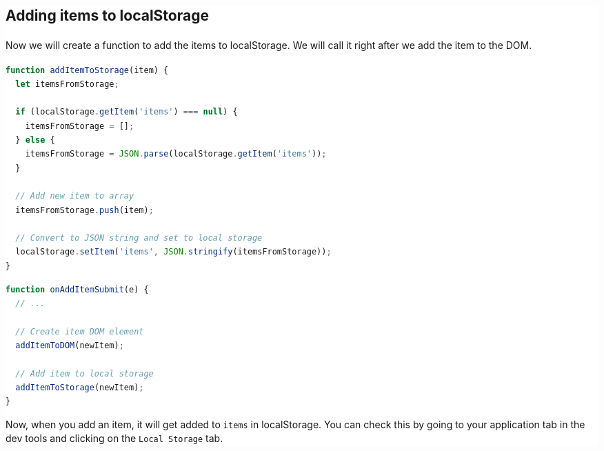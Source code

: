 ## Adding items to localStorage

Now we will create a function to add the items to localStorage. We will call it right after we add the item to the DOM.

```js
function addItemToStorage(item) {
  let itemsFromStorage;

  if (localStorage.getItem('items') === null) {
    itemsFromStorage = [];
  } else {
    itemsFromStorage = JSON.parse(localStorage.getItem('items'));
  }

  // Add new item to array
  itemsFromStorage.push(item);

  // Convert to JSON string and set to local storage
  localStorage.setItem('items', JSON.stringify(itemsFromStorage));
}
```

```js
function onAddItemSubmit(e) {
  // ...

  // Create item DOM element
  addItemToDOM(newItem);

  // Add item to local storage
  addItemToStorage(newItem);
}
```

Now, when you add an item, it will get added to `items` in localStorage. You can check this by going to your application tab in the dev tools and clicking on the `Local Storage` tab.
